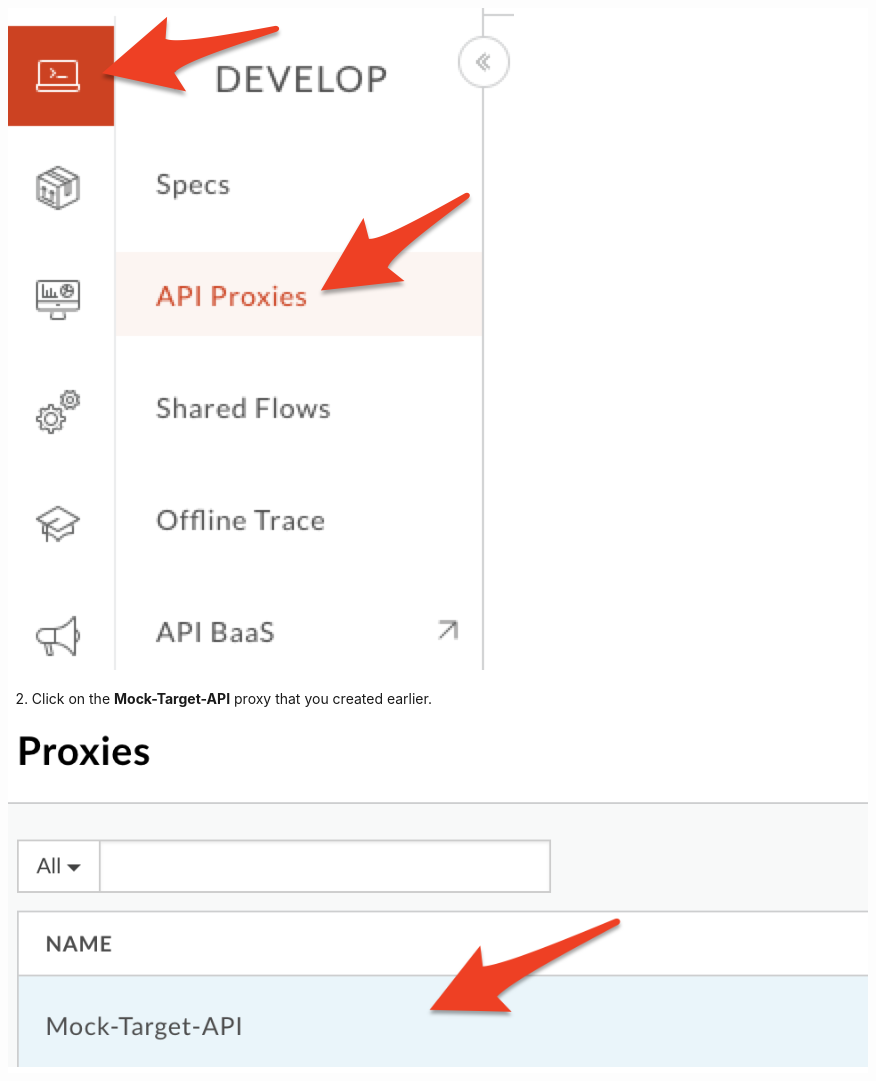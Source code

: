 ![image alt text](./media/image_0.png)

2. Click on the **Mock-Target-API** proxy that you created earlier.

![image alt text](./media/image_5.png)
